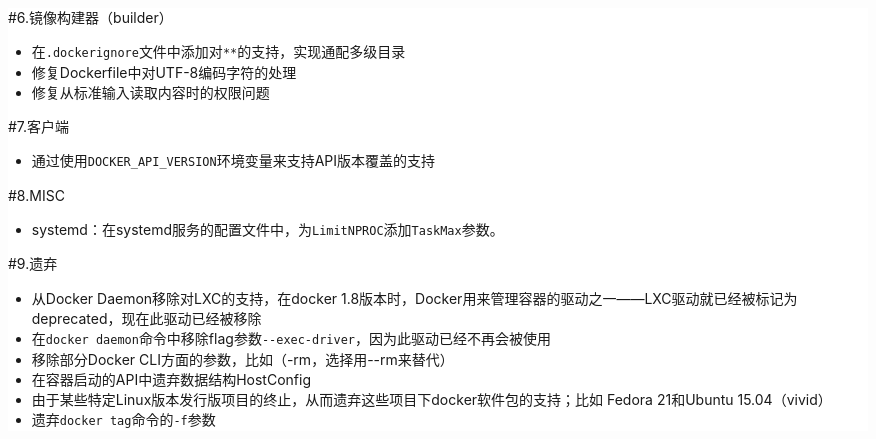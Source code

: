 #6.镜像构建器（builder）
* 在`.dockerignore`文件中添加对`**`的支持，实现通配多级目录
* 修复Dockerfile中对UTF-8编码字符的处理
* 修复从标准输入读取内容时的权限问题

#7.客户端
* 通过使用`DOCKER_API_VERSION`环境变量来支持API版本覆盖的支持

#8.MISC
* systemd：在systemd服务的配置文件中，为`LimitNPROC`添加`TaskMax`参数。

#9.遗弃
* 从Docker Daemon移除对LXC的支持，在docker 1.8版本时，Docker用来管理容器的驱动之一——LXC驱动就已经被标记为deprecated，现在此驱动已经被移除
* 在`docker daemon`命令中移除flag参数`--exec-driver`，因为此驱动已经不再会被使用
* 移除部分Docker CLI方面的参数，比如（-rm，选择用--rm来替代）
* 在容器启动的API中遗弃数据结构HostConfig
* 由于某些特定Linux版本发行版项目的终止，从而遗弃这些项目下docker软件包的支持；比如 Fedora 21和Ubuntu 15.04（vivid）
* 遗弃`docker tag`命令的`-f`参数
